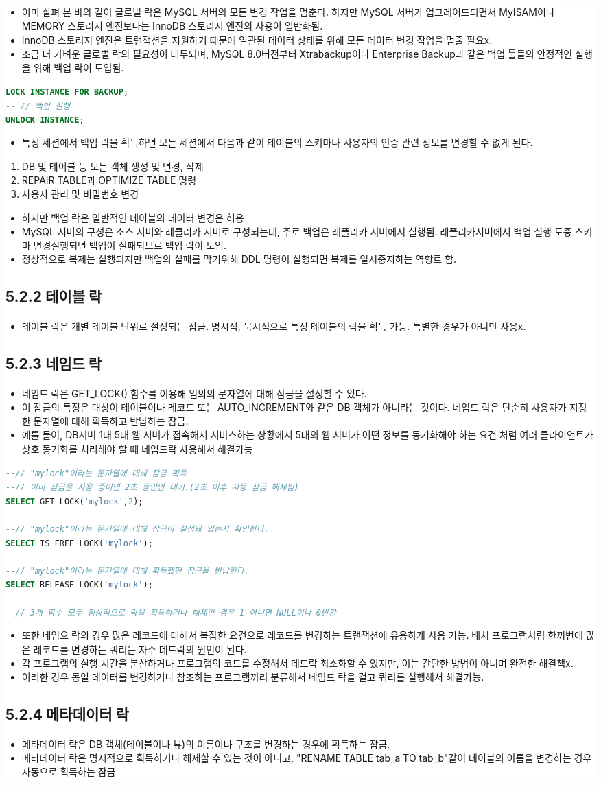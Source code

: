 
- 이미 살펴 본 바와 같이 글로벌 락은 MySQL 서버의 모든 변경 작업을 멈춘다. 하지만 MySQL 서버가 업그레이드되면서 MyISAM이나 MEMORY 스토리지 엔진보다는 InnoDB 스토리지 엔진의 사용이 일반화됨.
- InnoDB 스토리지 엔진은 트랜잭션을 지원하기 때문에 일관된 데이터 상태를 위해 모든 데이터 변경 작업을 멈출 필요x.
- 조금 더 가벼운 글로벌 락의 필요성이 대두되며, MySQL 8.0버전부터 Xtrabackup이나 Enterprise Backup과 같은 백업 툴들의 안정적인 실행을 위해 백업 락이 도입됨.

``` sql
LOCK INSTANCE FOR BACKUP;
-- // 백업 실행
UNLOCK INSTANCE;
```
- 특정 세션에서 백업 락을 획득하면 모든 세션에서 다음과 같이 테이블의 스키마나 사용자의 인증 관련 정보를 변경할 수 없게 된다.

1. DB 및 테이블 등 모든 객체 생성 및 변경, 삭제
2. REPAIR TABLE과 OPTIMIZE TABLE 명령
3. 사용자 관리 및 비밀번호 변경
- 하지만 백업 락은 일반적인 테이블의 데이터 변경은 허용
- MySQL 서버의 구성은 소스 서버와 레클리카 서버로 구성되는데, 주로 백업은 레플리카 서버에서 실행됨. 레플리카서버에서 백업 실행 도중 스키마 변경실행되면 백업이 실패되므로 백업 락이 도입.
- 정상적으로 복제는 실행되지만 백업의 실패를 막기위해 DDL 명령이 실행되면 복제를 일시중지하는 역항르 함.

## 5.2.2 테이블 락
- 테이블 락은 개별 테이블 단위로 설정되는 잠금. 명시적, 묵시적으로 특정 테이블의 락을 획득 가능. 특별한 경우가 아니만 사용x.

## 5.2.3 네임드 락
- 네임드 락은 GET_LOCK() 함수를 이용해 임의의 문자열에 대해 잠금을 설정할 수 있다.
- 이 잠금의 특징은 대상이 테이블이나 레코드 또는 AUTO_INCREMENT와 같은 DB 객체가 아니라는 것이다. 네임드 락은 단순히 사용자가 지정한 문자열에 대해 획득하고 반납하는 잠금.
- 예를 들어, DB서버 1대 5대 웹 서버가 접속해서 서비스하는 상황에서 5대의 웹 서버가 어떤 정보를 동기화해야 하는 요건 처럼 여러 클라이언트가 상호 동기화를 처리해야 할 때 네임드락 사용해서 해결가능

``` sql
--// "mylock"이라는 문자열에 대해 잠금 획득
--// 이미 잠금을 사용 중이면 2초 동안만 대기.(2초 이후 자동 잠금 해제됨)
SELECT GET_LOCK('mylock',2);

--// "mylock"이라는 문자열에 대해 잠금이 설정돼 있는지 확인한다.
SELECT IS_FREE_LOCK('mylock');

--// "mylock"이라는 문자열에 대해 획득했떤 잠금을 반납한다.
SELECT RELEASE_LOCK('mylock');

--// 3개 함수 모두 정상적으로 락을 획득하거나 해제한 경우 1 아니면 NULL이나 0반환
```
- 또한 네임으 락의 경우 많은 레코드에 대해서 복잡한 요건으로 레코드를 변경하는 트랜잭션에 유용하게 사용 가능. 배치 프로그램처럼 한꺼번에 많은 레코드를 변경하는 쿼리는 자주 데드락의 원인이 된다.
- 각 프로그램의 실행 시간을 분산하거나 프로그램의 코드를 수정해서 데드락 최소화할 수 있지만, 이는 간단한 방법이 아니며 완전한 해결책x.
- 이러한 경우 동일 데이터를 변경하거나 참조하는 프로그램끼리 분류해서 네임드 락을 걸고 쿼리를 실행해서 해결가능.


 ## 5.2.4 메타데이터 락
 - 메타데이터 락은 DB 객체(테이블이나 뷰)의 이름이나 구조를 변경하는 경우에 획득하는 잠금.
 - 메타데이터 락은 명시적으로 획득하거나 해제할 수 있는 것이 아니고, "RENAME TABLE tab_a TO tab_b"같이 테이블의 이름을 변경하는 경우 자동으로 획득하는 잠금
